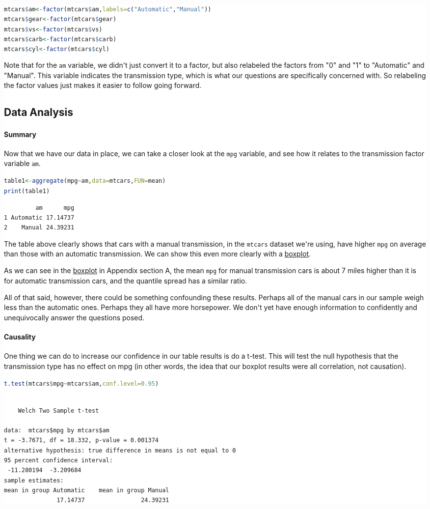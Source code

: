 
```r
mtcars$am<-factor(mtcars$am,labels=c("Automatic","Manual"))
mtcars$gear<-factor(mtcars$gear)
mtcars$vs<-factor(mtcars$vs)
mtcars$carb<-factor(mtcars$carb)
mtcars$cyl<-factor(mtcars$cyl)
```

Note that for the `am` variable, we didn't just convert it to a factor, but also relabeled the factors from "0" and "1" to "Automatic" and "Manual".  This variable indicates the transmission type, which is what our questions are specifically concerned with.  So relabeling the factor values just makes it easier to follow going forward.


## Data Analysis

#### Summary

Now that we have our data in place, we can take a closer look at the `mpg` variable, and see how it relates to the transmission factor variable `am`.


```r
table1<-aggregate(mpg~am,data=mtcars,FUN=mean)
print(table1)
```

```
         am      mpg
1 Automatic 17.14737
2    Manual 24.39231
```

The table above clearly shows that cars with a manual transmission, in the `mtcars` dataset we're using, have higher `mpg` on average than those with an automatic transmission.  We can show this even more clearly with a [boxplot](#boxplot).

As we can see in the [boxplot](#boxplot) in Appendix section A, the mean `mpg` for manual transmission cars is about 7 miles higher than it is for automatic transmission cars, and the quantile spread has a similar ratio.

All of that said, however, there could be something confounding these results.  Perhaps all of the manual cars in our sample weigh less than the automatic ones.  Perhaps they all have more horsepower.  We don't yet have enough information to confidently and unequivocally answer the questions posed.

#### Causality

One thing we can do to increase our confidence in our table results is do a t-test.  This will test the null hypothesis that the transmission type has no effect on mpg (in other words, the idea that our boxplot results were all correlation, not causation).


```r
t.test(mtcars$mpg~mtcars$am,conf.level=0.95)
```

```

	Welch Two Sample t-test

data:  mtcars$mpg by mtcars$am
t = -3.7671, df = 18.332, p-value = 0.001374
alternative hypothesis: true difference in means is not equal to 0
95 percent confidence interval:
 -11.280194  -3.209684
sample estimates:
mean in group Automatic    mean in group Manual 
               17.14737                24.39231 
```
